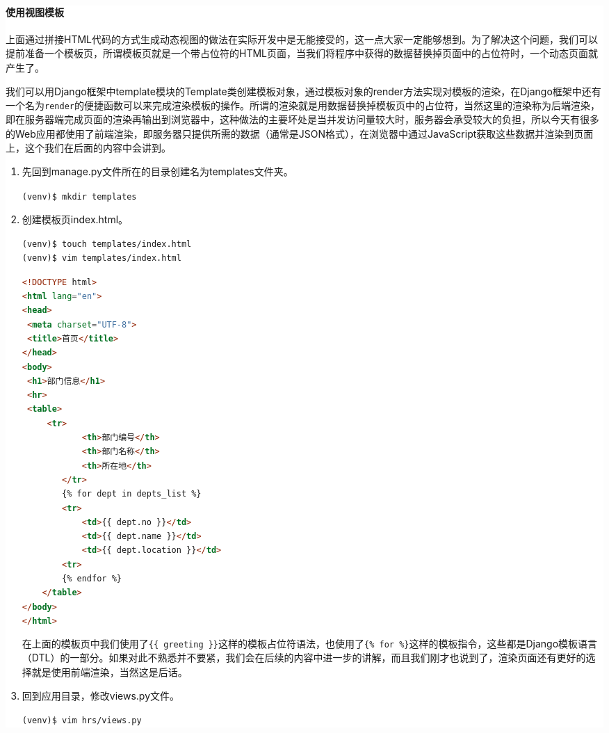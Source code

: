 #### 使用视图模板

上面通过拼接HTML代码的方式生成动态视图的做法在实际开发中是无能接受的，这一点大家一定能够想到。为了解决这个问题，我们可以提前准备一个模板页，所谓模板页就是一个带占位符的HTML页面，当我们将程序中获得的数据替换掉页面中的占位符时，一个动态页面就产生了。

我们可以用Django框架中template模块的Template类创建模板对象，通过模板对象的render方法实现对模板的渲染，在Django框架中还有一个名为`render`的便捷函数可以来完成渲染模板的操作。所谓的渲染就是用数据替换掉模板页中的占位符，当然这里的渲染称为后端渲染，即在服务器端完成页面的渲染再输出到浏览器中，这种做法的主要坏处是当并发访问量较大时，服务器会承受较大的负担，所以今天有很多的Web应用都使用了前端渲染，即服务器只提供所需的数据（通常是JSON格式），在浏览器中通过JavaScript获取这些数据并渲染到页面上，这个我们在后面的内容中会讲到。

1. 先回到manage.py文件所在的目录创建名为templates文件夹。

   ```Shell
   (venv)$ mkdir templates
   ```

2. 创建模板页index.html。

   ```Shell
   (venv)$ touch templates/index.html
   (venv)$ vim templates/index.html
   ```
   ```HTML
   <!DOCTYPE html>
   <html lang="en">
   <head>
   	<meta charset="UTF-8">
   	<title>首页</title>
   </head>
   <body>
   	<h1>部门信息</h1>
   	<hr>
   	<table>
   	    <tr>
               <th>部门编号</th>
               <th>部门名称</th>
               <th>所在地</th>
           </tr>
           {% for dept in depts_list %}
           <tr>
               <td>{{ dept.no }}</td>
               <td>{{ dept.name }}</td>
               <td>{{ dept.location }}</td>
           <tr>
           {% endfor %}
       </table>
   </body>
   </html>
   ```
   在上面的模板页中我们使用了`{{ greeting }}`这样的模板占位符语法，也使用了`{% for %}`这样的模板指令，这些都是Django模板语言（DTL）的一部分。如果对此不熟悉并不要紧，我们会在后续的内容中进一步的讲解，而且我们刚才也说到了，渲染页面还有更好的选择就是使用前端渲染，当然这是后话。

3. 回到应用目录，修改views.py文件。

   ```Shell
   (venv)$ vim hrs/views.py
   ```
